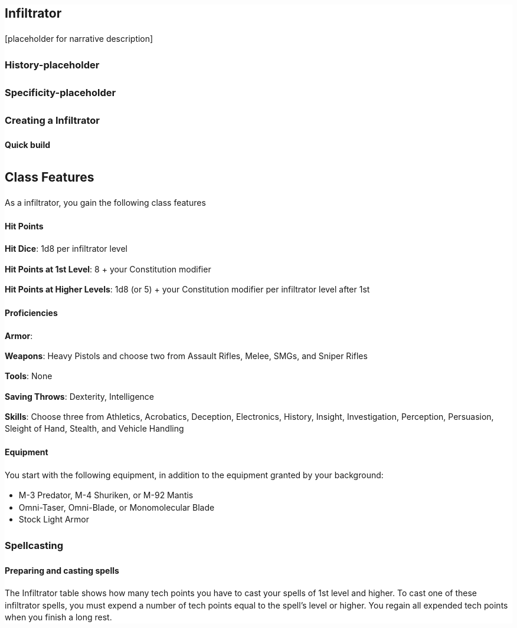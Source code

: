 ## Infiltrator

[placeholder for narrative description]

### History-placeholder

### Specificity-placeholder

### Creating a Infiltrator

#### Quick build

## Class Features

As a infiltrator, you gain the following class features

#### Hit Points

__Hit Dice__: 1d8 per infiltrator level

__Hit Points at 1st Level__: 8 + your Constitution modifier

__Hit Points at Higher Levels__: 1d8 (or 5) + your Constitution modifier per infiltrator level after 1st

#### Proficiencies

__Armor__: 

__Weapons__: Heavy Pistols and choose two from Assault Rifles, Melee, SMGs,  and Sniper Rifles

__Tools__: None

__Saving Throws__: Dexterity, Intelligence

__Skills__: Choose three from Athletics, Acrobatics, Deception, Electronics, History, Insight, Investigation, Perception, Persuasion, Sleight of Hand, Stealth,  and Vehicle Handling

#### Equipment

You start with the following equipment, in addition to the equipment granted by your background:

- M-3 Predator, M-4 Shuriken,  or M-92 Mantis
- Omni-Taser, Omni-Blade,  or Monomolecular Blade
- Stock Light Armor

### Spellcasting


#### Preparing and casting spells
The Infiltrator table shows how many tech points you have to cast your spells of 1st level and higher. To cast one of these
infiltrator spells, you must expend a number of tech points equal to the spell’s level or higher. You regain all
expended tech points when you finish a long rest.

